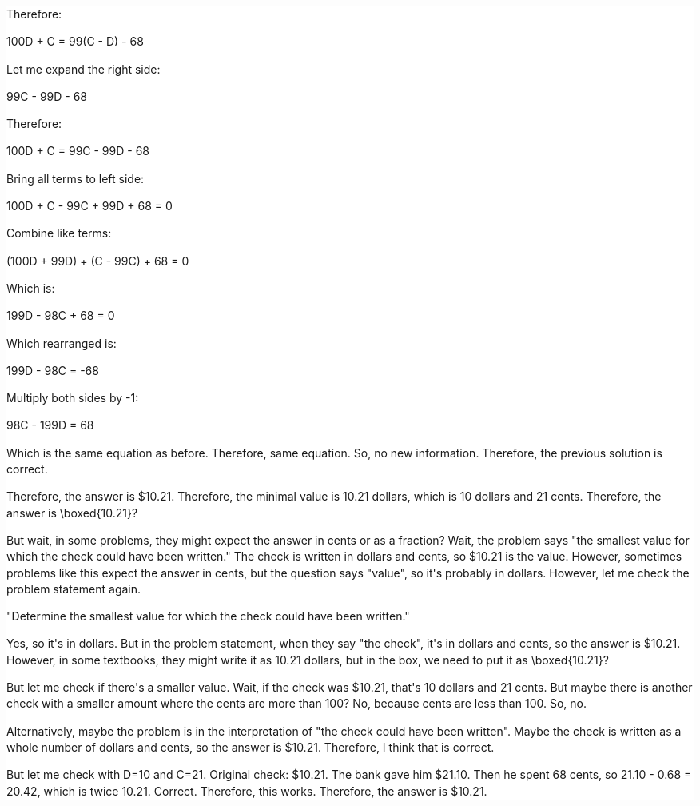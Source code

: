 Therefore:

100D + C = 99(C - D) - 68

Let me expand the right side:

99C - 99D - 68

Therefore:

100D + C = 99C - 99D - 68

Bring all terms to left side:

100D + C - 99C + 99D + 68 = 0

Combine like terms:

(100D + 99D) + (C - 99C) + 68 = 0

Which is:

199D - 98C + 68 = 0

Which rearranged is:

199D - 98C = -68

Multiply both sides by -1:

98C - 199D = 68

Which is the same equation as before. Therefore, same equation. So, no new information. Therefore, the previous solution is correct.

Therefore, the answer is $10.21. Therefore, the minimal value is 10.21 dollars, which is 10 dollars and 21 cents. Therefore, the answer is \boxed{10.21}?

But wait, in some problems, they might expect the answer in cents or as a fraction? Wait, the problem says "the smallest value for which the check could have been written." The check is written in dollars and cents, so $10.21 is the value. However, sometimes problems like this expect the answer in cents, but the question says "value", so it's probably in dollars. However, let me check the problem statement again.

"Determine the smallest value for which the check could have been written."

Yes, so it's in dollars. But in the problem statement, when they say "the check", it's in dollars and cents, so the answer is $10.21. However, in some textbooks, they might write it as 10.21 dollars, but in the box, we need to put it as \boxed{10.21}?

But let me check if there's a smaller value. Wait, if the check was $10.21, that's 10 dollars and 21 cents. But maybe there is another check with a smaller amount where the cents are more than 100? No, because cents are less than 100. So, no.

Alternatively, maybe the problem is in the interpretation of "the check could have been written". Maybe the check is written as a whole number of dollars and cents, so the answer is $10.21. Therefore, I think that is correct.

But let me check with D=10 and C=21. Original check: $10.21. The bank gave him $21.10. Then he spent 68 cents, so 21.10 - 0.68 = 20.42, which is twice 10.21. Correct. Therefore, this works. Therefore, the answer is $10.21.
